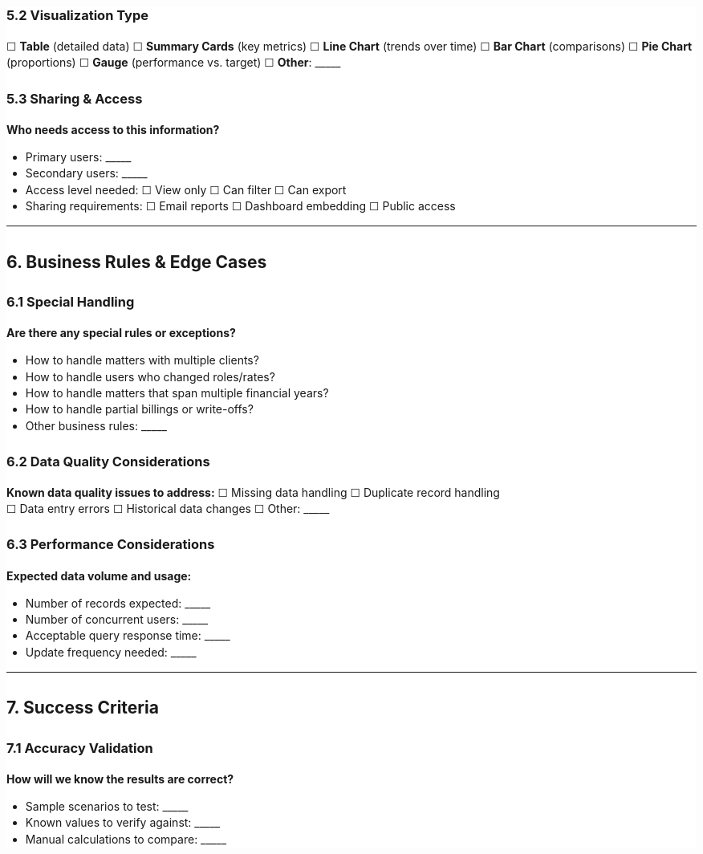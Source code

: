 ### 5.2 Visualization Type
☐ **Table** (detailed data)
☐ **Summary Cards** (key metrics)
☐ **Line Chart** (trends over time)
☐ **Bar Chart** (comparisons)
☐ **Pie Chart** (proportions)
☐ **Gauge** (performance vs. target)
☐ **Other**: _____

### 5.3 Sharing & Access
**Who needs access to this information?**
- Primary users: _____
- Secondary users: _____
- Access level needed: ☐ View only ☐ Can filter ☐ Can export
- Sharing requirements: ☐ Email reports ☐ Dashboard embedding ☐ Public access

---

## 6. Business Rules & Edge Cases

### 6.1 Special Handling
**Are there any special rules or exceptions?**
- How to handle matters with multiple clients?
- How to handle users who changed roles/rates?
- How to handle matters that span multiple financial years?
- How to handle partial billings or write-offs?
- Other business rules: _____

### 6.2 Data Quality Considerations
**Known data quality issues to address:**
☐ Missing data handling
☐ Duplicate record handling  
☐ Data entry errors
☐ Historical data changes
☐ Other: _____

### 6.3 Performance Considerations
**Expected data volume and usage:**
- Number of records expected: _____
- Number of concurrent users: _____
- Acceptable query response time: _____
- Update frequency needed: _____

---

## 7. Success Criteria

### 7.1 Accuracy Validation
**How will we know the results are correct?**
- Sample scenarios to test: _____
- Known values to verify against: _____
- Manual calculations to compare: _____
